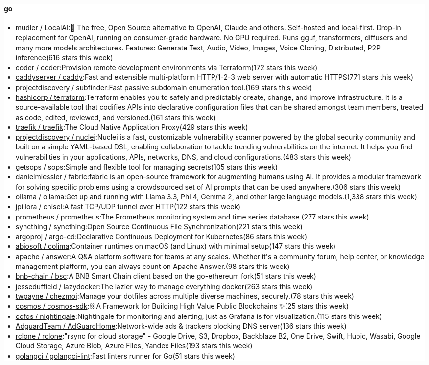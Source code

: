 #### go
* [mudler / LocalAI](https://github.com/mudler/LocalAI):🤖 The free, Open Source alternative to OpenAI, Claude and others. Self-hosted and local-first. Drop-in replacement for OpenAI, running on consumer-grade hardware. No GPU required. Runs gguf, transformers, diffusers and many more models architectures. Features: Generate Text, Audio, Video, Images, Voice Cloning, Distributed, P2P inference(616 stars this week)
* [coder / coder](https://github.com/coder/coder):Provision remote development environments via Terraform(172 stars this week)
* [caddyserver / caddy](https://github.com/caddyserver/caddy):Fast and extensible multi-platform HTTP/1-2-3 web server with automatic HTTPS(771 stars this week)
* [projectdiscovery / subfinder](https://github.com/projectdiscovery/subfinder):Fast passive subdomain enumeration tool.(169 stars this week)
* [hashicorp / terraform](https://github.com/hashicorp/terraform):Terraform enables you to safely and predictably create, change, and improve infrastructure. It is a source-available tool that codifies APIs into declarative configuration files that can be shared amongst team members, treated as code, edited, reviewed, and versioned.(161 stars this week)
* [traefik / traefik](https://github.com/traefik/traefik):The Cloud Native Application Proxy(429 stars this week)
* [projectdiscovery / nuclei](https://github.com/projectdiscovery/nuclei):Nuclei is a fast, customizable vulnerability scanner powered by the global security community and built on a simple YAML-based DSL, enabling collaboration to tackle trending vulnerabilities on the internet. It helps you find vulnerabilities in your applications, APIs, networks, DNS, and cloud configurations.(483 stars this week)
* [getsops / sops](https://github.com/getsops/sops):Simple and flexible tool for managing secrets(105 stars this week)
* [danielmiessler / fabric](https://github.com/danielmiessler/fabric):fabric is an open-source framework for augmenting humans using AI. It provides a modular framework for solving specific problems using a crowdsourced set of AI prompts that can be used anywhere.(306 stars this week)
* [ollama / ollama](https://github.com/ollama/ollama):Get up and running with Llama 3.3, Phi 4, Gemma 2, and other large language models.(1,338 stars this week)
* [jpillora / chisel](https://github.com/jpillora/chisel):A fast TCP/UDP tunnel over HTTP(122 stars this week)
* [prometheus / prometheus](https://github.com/prometheus/prometheus):The Prometheus monitoring system and time series database.(277 stars this week)
* [syncthing / syncthing](https://github.com/syncthing/syncthing):Open Source Continuous File Synchronization(221 stars this week)
* [argoproj / argo-cd](https://github.com/argoproj/argo-cd):Declarative Continuous Deployment for Kubernetes(86 stars this week)
* [abiosoft / colima](https://github.com/abiosoft/colima):Container runtimes on macOS (and Linux) with minimal setup(147 stars this week)
* [apache / answer](https://github.com/apache/answer):A Q&A platform software for teams at any scales. Whether it's a community forum, help center, or knowledge management platform, you can always count on Apache Answer.(98 stars this week)
* [bnb-chain / bsc](https://github.com/bnb-chain/bsc):A BNB Smart Chain client based on the go-ethereum fork(51 stars this week)
* [jesseduffield / lazydocker](https://github.com/jesseduffield/lazydocker):The lazier way to manage everything docker(263 stars this week)
* [twpayne / chezmoi](https://github.com/twpayne/chezmoi):Manage your dotfiles across multiple diverse machines, securely.(78 stars this week)
* [cosmos / cosmos-sdk](https://github.com/cosmos/cosmos-sdk):⛓️ A Framework for Building High Value Public Blockchains ✨(25 stars this week)
* [ccfos / nightingale](https://github.com/ccfos/nightingale):Nightingale for monitoring and alerting, just as Grafana is for visualization.(115 stars this week)
* [AdguardTeam / AdGuardHome](https://github.com/AdguardTeam/AdGuardHome):Network-wide ads & trackers blocking DNS server(136 stars this week)
* [rclone / rclone](https://github.com/rclone/rclone):"rsync for cloud storage" - Google Drive, S3, Dropbox, Backblaze B2, One Drive, Swift, Hubic, Wasabi, Google Cloud Storage, Azure Blob, Azure Files, Yandex Files(193 stars this week)
* [golangci / golangci-lint](https://github.com/golangci/golangci-lint):Fast linters runner for Go(51 stars this week)
